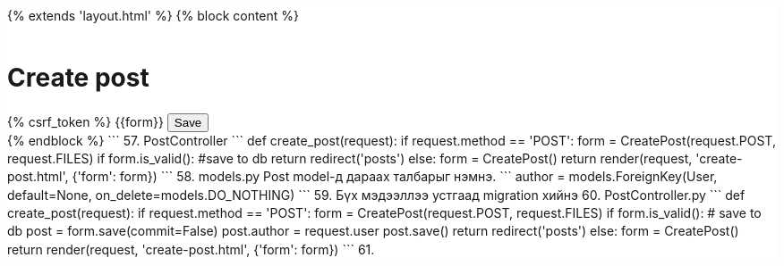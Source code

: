 {% extends 'layout.html' %}
{% block content %}
<h1>Create post</h1>
<form action="{% url 'create_post' %}" method="POST" enctype="multipart/form-data">
    {% csrf_token %}
    {{form}}
    <button type="submit">Save</button>
</form>
{% endblock %}
```
57. PostController
```
def create_post(request):
    if request.method == 'POST':
        form = CreatePost(request.POST, request.FILES)
        if form.is_valid():
            #save to db
            return redirect('posts')
    else:
        form = CreatePost()
        return render(request, 'create-post.html', {'form': form})
```
58. models.py Post model-д дараах талбарыг нэмнэ.
```
author = models.ForeignKey(User, default=None, on_delete=models.DO_NOTHING)
```
59. Бүх мэдээллээ устгаад migration хийнэ
60. PostController.py
```
def create_post(request):
    if request.method == 'POST':
        form = CreatePost(request.POST, request.FILES)
        if form.is_valid():
            # save to db
            post = form.save(commit=False)
            post.author = request.user
            post.save()
            return redirect('posts')
    else:
        form = CreatePost()
        return render(request, 'create-post.html', {'form': form})
```
61. 

